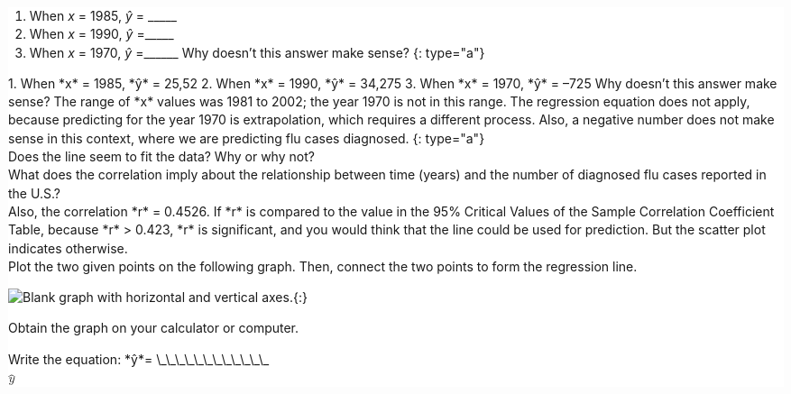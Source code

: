 1.  When *x* = 1985, *ŷ* = \_\_\_\_\_
2.  When *x* = 1990, *ŷ* =\_\_\_\_\_
3.  When *x* = 1970, *ŷ* =\_\_\_\_\_\_ Why doesn’t this answer make sense?
{: type="a"}

</div>
<div data-type="solution" id="id3763418" markdown="1">
1.  When *x* = 1985, *ŷ* = 25,52
2.  When *x* = 1990, *ŷ* = 34,275
3.  When *x* = 1970, *ŷ* = –725 Why doesn’t this answer make sense? The range of *x* values was 1981 to 2002; the year 1970 is not in this range. The regression equation does not apply, because predicting for the year 1970 is extrapolation, which requires a different process. Also, a negative number does not make sense in this context, where we are predicting flu cases diagnosed.
{: type="a"}

</div>
</div>
<div data-type="exercise">
<div data-type="problem" markdown="1">
Does the line seem to fit the data? Why or why not?

</div>
</div>
<div data-type="exercise">
<div data-type="problem" markdown="1">
What does the correlation imply about the relationship between time (years) and the number of diagnosed flu cases reported in the U.S.?

</div>
<div data-type="solution" markdown="1">
Also, the correlation *r* = 0.4526. If *r* is compared to the value in the 95% Critical Values of the Sample Correlation Coefficient Table, because *r* &gt; 0.423, *r* is significant, and you would think that the line could be used for prediction. But the scatter plot indicates otherwise.

</div>
</div>


<div data-type="exercise">
<div data-type="problem" markdown="1">
Plot the two given points on the following graph. Then, connect the two points to form the regression line.

![Blank graph with horizontal and vertical axes.](../resources/fig-ch12_14_01.jpg){:}


Obtain the graph on your calculator or computer.

</div>
</div>


<div data-type="exercise" id="element-537">
<div data-type="problem" id="id3371067" markdown="1">
Write the equation: *ŷ*= \_\_\_\_\_\_\_\_\_\_\_\_

</div>
<div data-type="solution" id="id3238552" markdown="1">
<math xmlns="http://www.w3.org/1998/Math/MathML"> <mover accent="true"> <mi>y</mi> <mo>^</mo> </mover> </math>

